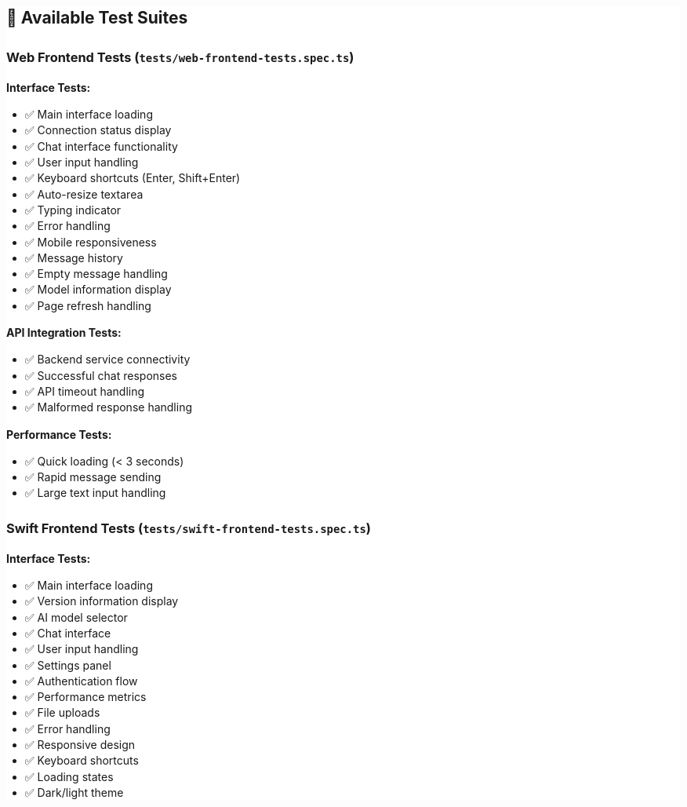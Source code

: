 ## 🧪 Available Test Suites

### Web Frontend Tests (`tests/web-frontend-tests.spec.ts`)

**Interface Tests:**

- ✅ Main interface loading
- ✅ Connection status display
- ✅ Chat interface functionality
- ✅ User input handling
- ✅ Keyboard shortcuts (Enter, Shift+Enter)
- ✅ Auto-resize textarea
- ✅ Typing indicator
- ✅ Error handling
- ✅ Mobile responsiveness
- ✅ Message history
- ✅ Empty message handling
- ✅ Model information display
- ✅ Page refresh handling

**API Integration Tests:**

- ✅ Backend service connectivity
- ✅ Successful chat responses
- ✅ API timeout handling
- ✅ Malformed response handling

**Performance Tests:**

- ✅ Quick loading (< 3 seconds)
- ✅ Rapid message sending
- ✅ Large text input handling

### Swift Frontend Tests (`tests/swift-frontend-tests.spec.ts`)

**Interface Tests:**

- ✅ Main interface loading
- ✅ Version information display
- ✅ AI model selector
- ✅ Chat interface
- ✅ User input handling
- ✅ Settings panel
- ✅ Authentication flow
- ✅ Performance metrics
- ✅ File uploads
- ✅ Error handling
- ✅ Responsive design
- ✅ Keyboard shortcuts
- ✅ Loading states
- ✅ Dark/light theme
